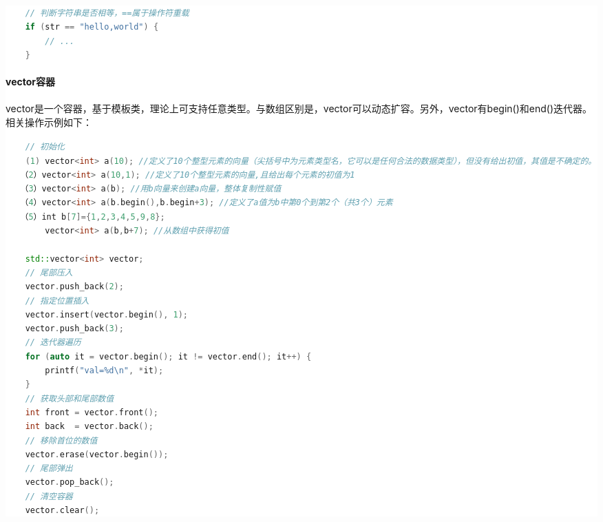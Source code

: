```c++
    // 判断字符串是否相等，==属于操作符重载
    if (str == "hello,world") {
        // ...
    }
```



#### vector容器

vector是一个容器，基于模板类，理论上可支持任意类型。与数组区别是，vector可以动态扩容。另外，vector有begin()和end()迭代器。相关操作示例如下：

```c++
	// 初始化
    (1) vector<int> a(10); //定义了10个整型元素的向量（尖括号中为元素类型名，它可以是任何合法的数据类型），但没有给出初值，其值是不确定的。
   （2）vector<int> a(10,1); //定义了10个整型元素的向量,且给出每个元素的初值为1
   （3）vector<int> a(b); //用b向量来创建a向量，整体复制性赋值
   （4）vector<int> a(b.begin(),b.begin+3); //定义了a值为b中第0个到第2个（共3个）元素
   （5）int b[7]={1,2,3,4,5,9,8};
        vector<int> a(b,b+7); //从数组中获得初值

	std::vector<int> vector;
    // 尾部压入
    vector.push_back(2);
    // 指定位置插入
    vector.insert(vector.begin(), 1);
    vector.push_back(3);
    // 迭代器遍历
    for (auto it = vector.begin(); it != vector.end(); it++) {
        printf("val=%d\n", *it);
    }
    // 获取头部和尾部数值
    int front = vector.front();
    int back  = vector.back();
    // 移除首位的数值
    vector.erase(vector.begin());
    // 尾部弹出
    vector.pop_back();
    // 清空容器
    vector.clear();
```





